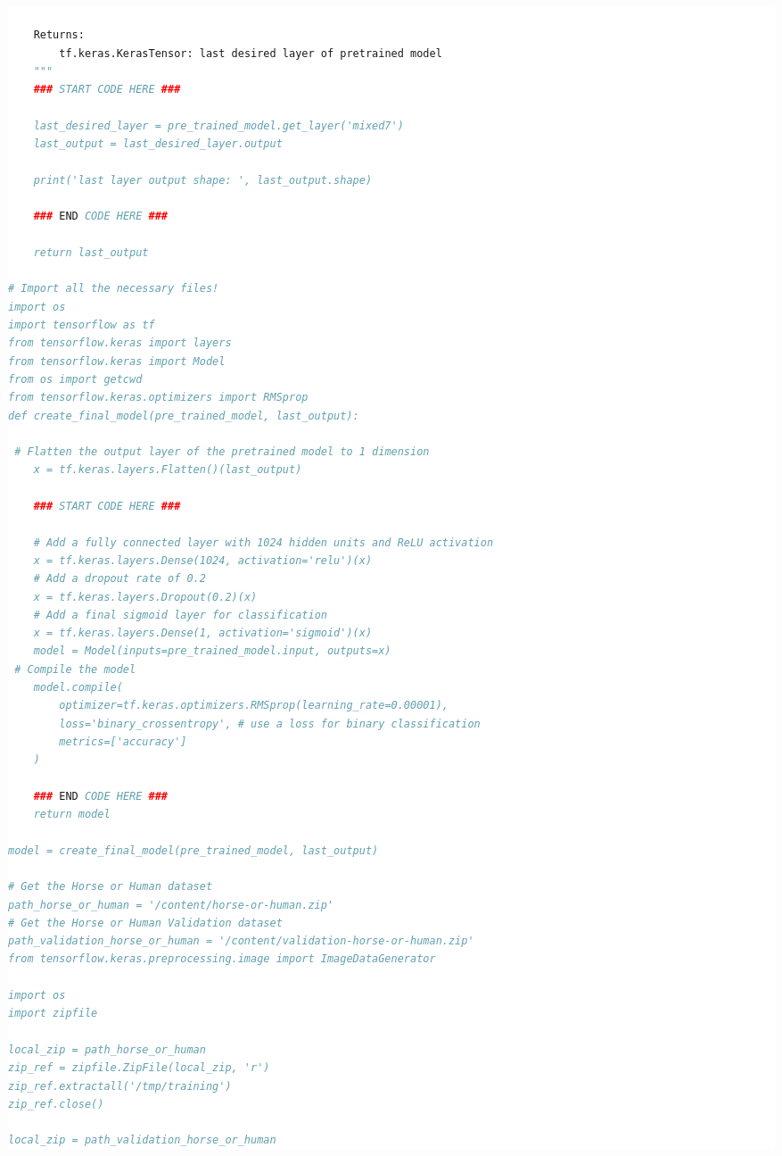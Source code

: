 ```python

    Returns:
        tf.keras.KerasTensor: last desired layer of pretrained model
    """
    ### START CODE HERE ###

    last_desired_layer = pre_trained_model.get_layer('mixed7')
    last_output = last_desired_layer.output
    
    print('last layer output shape: ', last_output.shape)
    
    ### END CODE HERE ###

    return last_output

# Import all the necessary files!
import os
import tensorflow as tf
from tensorflow.keras import layers
from tensorflow.keras import Model
from os import getcwd
from tensorflow.keras.optimizers import RMSprop
def create_final_model(pre_trained_model, last_output):

 # Flatten the output layer of the pretrained model to 1 dimension
    x = tf.keras.layers.Flatten()(last_output)

    ### START CODE HERE ###

    # Add a fully connected layer with 1024 hidden units and ReLU activation
    x = tf.keras.layers.Dense(1024, activation='relu')(x)
    # Add a dropout rate of 0.2
    x = tf.keras.layers.Dropout(0.2)(x) 
    # Add a final sigmoid layer for classification
    x = tf.keras.layers.Dense(1, activation='sigmoid')(x)
    model = Model(inputs=pre_trained_model.input, outputs=x)
 # Compile the model
    model.compile( 
        optimizer=tf.keras.optimizers.RMSprop(learning_rate=0.00001), 
        loss='binary_crossentropy', # use a loss for binary classification
        metrics=['accuracy'] 
    )

    ### END CODE HERE ###
    return model

model = create_final_model(pre_trained_model, last_output)

# Get the Horse or Human dataset
path_horse_or_human = '/content/horse-or-human.zip'
# Get the Horse or Human Validation dataset
path_validation_horse_or_human = '/content/validation-horse-or-human.zip'
from tensorflow.keras.preprocessing.image import ImageDataGenerator

import os
import zipfile

local_zip = path_horse_or_human
zip_ref = zipfile.ZipFile(local_zip, 'r')
zip_ref.extractall('/tmp/training')
zip_ref.close()

local_zip = path_validation_horse_or_human
```